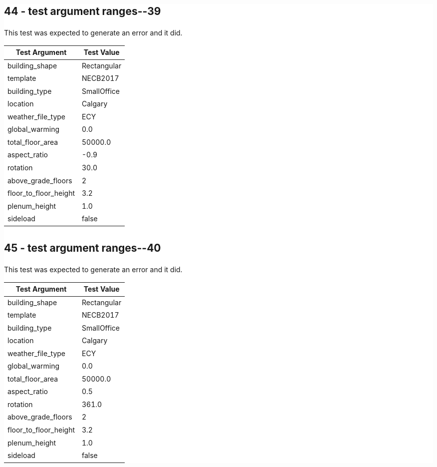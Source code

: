 ## 44 - test argument ranges--39
 
This test was expected to generate an error and it did.
 
| Test Argument | Test Value |
| ------------- | ---------- |
| building_shape |Rectangular |
| template |NECB2017 |
| building_type |SmallOffice |
| location |Calgary |
| weather_file_type |ECY |
| global_warming |0.0 |
| total_floor_area |50000.0 |
| aspect_ratio |-0.9 |
| rotation |30.0 |
| above_grade_floors |2 |
| floor_to_floor_height |3.2 |
| plenum_height |1.0 |
| sideload |false |
 
## 45 - test argument ranges--40
 
This test was expected to generate an error and it did.
 
| Test Argument | Test Value |
| ------------- | ---------- |
| building_shape |Rectangular |
| template |NECB2017 |
| building_type |SmallOffice |
| location |Calgary |
| weather_file_type |ECY |
| global_warming |0.0 |
| total_floor_area |50000.0 |
| aspect_ratio |0.5 |
| rotation |361.0 |
| above_grade_floors |2 |
| floor_to_floor_height |3.2 |
| plenum_height |1.0 |
| sideload |false |
 